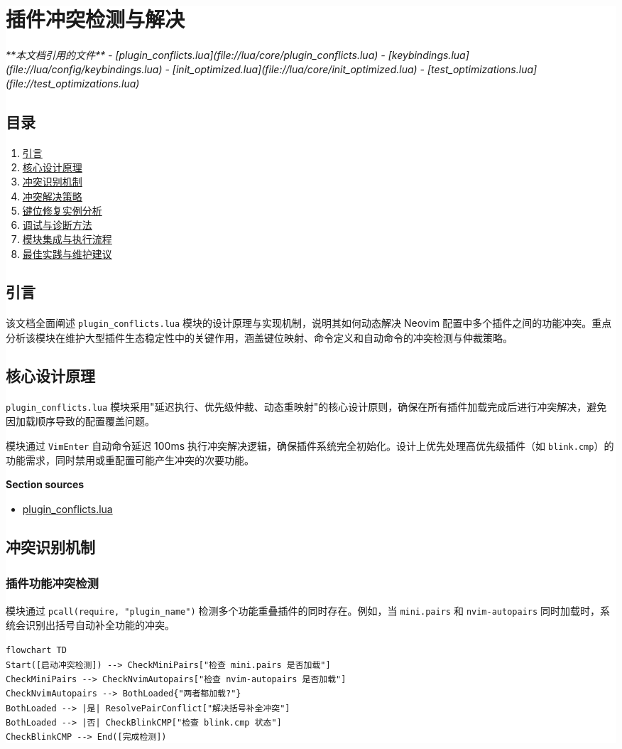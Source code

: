 # 插件冲突检测与解决

<cite>
**本文档引用的文件**   
- [plugin_conflicts.lua](file://lua/core/plugin_conflicts.lua)
- [keybindings.lua](file://lua/config/keybindings.lua)
- [init_optimized.lua](file://lua/core/init_optimized.lua)
- [test_optimizations.lua](file://test_optimizations.lua)
</cite>

## 目录
1. [引言](#引言)
2. [核心设计原理](#核心设计原理)
3. [冲突识别机制](#冲突识别机制)
4. [冲突解决策略](#冲突解决策略)
5. [键位修复实例分析](#键位修复实例分析)
6. [调试与诊断方法](#调试与诊断方法)
7. [模块集成与执行流程](#模块集成与执行流程)
8. [最佳实践与维护建议](#最佳实践与维护建议)

## 引言
该文档全面阐述 `plugin_conflicts.lua` 模块的设计原理与实现机制，说明其如何动态解决 Neovim 配置中多个插件之间的功能冲突。重点分析该模块在维护大型插件生态稳定性中的关键作用，涵盖键位映射、命令定义和自动命令的冲突检测与仲裁策略。

## 核心设计原理

`plugin_conflicts.lua` 模块采用"延迟执行、优先级仲裁、动态重映射"的核心设计原则，确保在所有插件加载完成后进行冲突解决，避免因加载顺序导致的配置覆盖问题。

模块通过 `VimEnter` 自动命令延迟 100ms 执行冲突解决逻辑，确保插件系统完全初始化。设计上优先处理高优先级插件（如 `blink.cmp`）的功能需求，同时禁用或重配置可能产生冲突的次要功能。

**Section sources**
- [plugin_conflicts.lua](file://lua/core/plugin_conflicts.lua#L1-L29)

## 冲突识别机制

### 插件功能冲突检测
模块通过 `pcall(require, "plugin_name")` 检测多个功能重叠插件的同时存在。例如，当 `mini.pairs` 和 `nvim-autopairs` 同时加载时，系统会识别出括号自动补全功能的冲突。

```mermaid
flowchart TD
Start([启动冲突检测]) --> CheckMiniPairs["检查 mini.pairs 是否加载"]
CheckMiniPairs --> CheckNvimAutopairs["检查 nvim-autopairs 是否加载"]
CheckNvimAutopairs --> BothLoaded{"两者都加载?"}
BothLoaded --> |是| ResolvePairConflict["解决括号补全冲突"]
BothLoaded --> |否| CheckBlinkCMP["检查 blink.cmp 状态"]
CheckBlinkCMP --> End([完成检测])
```

